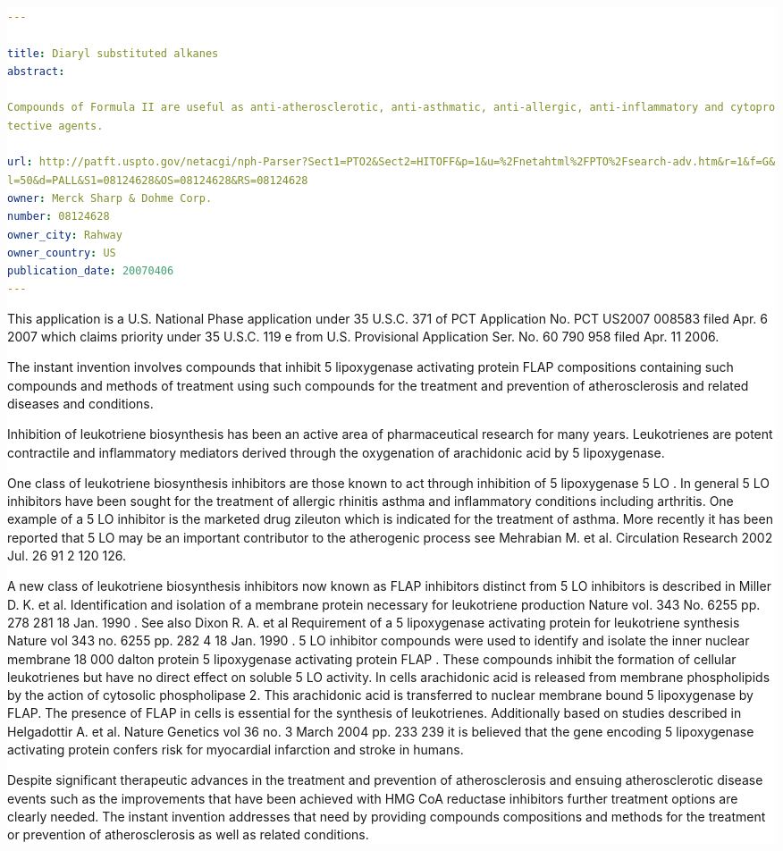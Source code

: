 ```yaml
---

title: Diaryl substituted alkanes
abstract: 

Compounds of Formula II are useful as anti-atherosclerotic, anti-asthmatic, anti-allergic, anti-inflammatory and cytoprotective agents.

url: http://patft.uspto.gov/netacgi/nph-Parser?Sect1=PTO2&Sect2=HITOFF&p=1&u=%2Fnetahtml%2FPTO%2Fsearch-adv.htm&r=1&f=G&l=50&d=PALL&S1=08124628&OS=08124628&RS=08124628
owner: Merck Sharp & Dohme Corp.
number: 08124628
owner_city: Rahway
owner_country: US
publication_date: 20070406
---
```

This application is a U.S. National Phase application under 35 U.S.C. 371 of PCT Application No. PCT US2007 008583 filed Apr. 6 2007 which claims priority under 35 U.S.C. 119 e from U.S. Provisional Application Ser. No. 60 790 958 filed Apr. 11 2006.

The instant invention involves compounds that inhibit 5 lipoxygenase activating protein FLAP compositions containing such compounds and methods of treatment using such compounds for the treatment and prevention of atherosclerosis and related diseases and conditions.

Inhibition of leukotriene biosynthesis has been an active area of pharmaceutical research for many years. Leukotrienes are potent contractile and inflammatory mediators derived through the oxygenation of arachidonic acid by 5 lipoxygenase.

One class of leukotriene biosynthesis inhibitors are those known to act through inhibition of 5 lipoxygenase 5 LO . In general 5 LO inhibitors have been sought for the treatment of allergic rhinitis asthma and inflammatory conditions including arthritis. One example of a 5 LO inhibitor is the marketed drug zileuton which is indicated for the treatment of asthma. More recently it has been reported that 5 LO may be an important contributor to the atherogenic process see Mehrabian M. et al. Circulation Research 2002 Jul. 26 91 2 120 126.

A new class of leukotriene biosynthesis inhibitors now known as FLAP inhibitors distinct from 5 LO inhibitors is described in Miller D. K. et al. Identification and isolation of a membrane protein necessary for leukotriene production Nature vol. 343 No. 6255 pp. 278 281 18 Jan. 1990 . See also Dixon R. A. et al Requirement of a 5 lipoxygenase activating protein for leukotriene synthesis Nature vol 343 no. 6255 pp. 282 4 18 Jan. 1990 . 5 LO inhibitor compounds were used to identify and isolate the inner nuclear membrane 18 000 dalton protein 5 lipoxygenase activating protein FLAP . These compounds inhibit the formation of cellular leukotrienes but have no direct effect on soluble 5 LO activity. In cells arachidonic acid is released from membrane phospholipids by the action of cytosolic phospholipase 2. This arachidonic acid is transferred to nuclear membrane bound 5 lipoxygenase by FLAP. The presence of FLAP in cells is essential for the synthesis of leukotrienes. Additionally based on studies described in Helgadottir A. et al. Nature Genetics vol 36 no. 3 March 2004 pp. 233 239 it is believed that the gene encoding 5 lipoxygenase activating protein confers risk for myocardial infarction and stroke in humans.

Despite significant therapeutic advances in the treatment and prevention of atherosclerosis and ensuing atherosclerotic disease events such as the improvements that have been achieved with HMG CoA reductase inhibitors further treatment options are clearly needed. The instant invention addresses that need by providing compounds compositions and methods for the treatment or prevention of atherosclerosis as well as related conditions.
